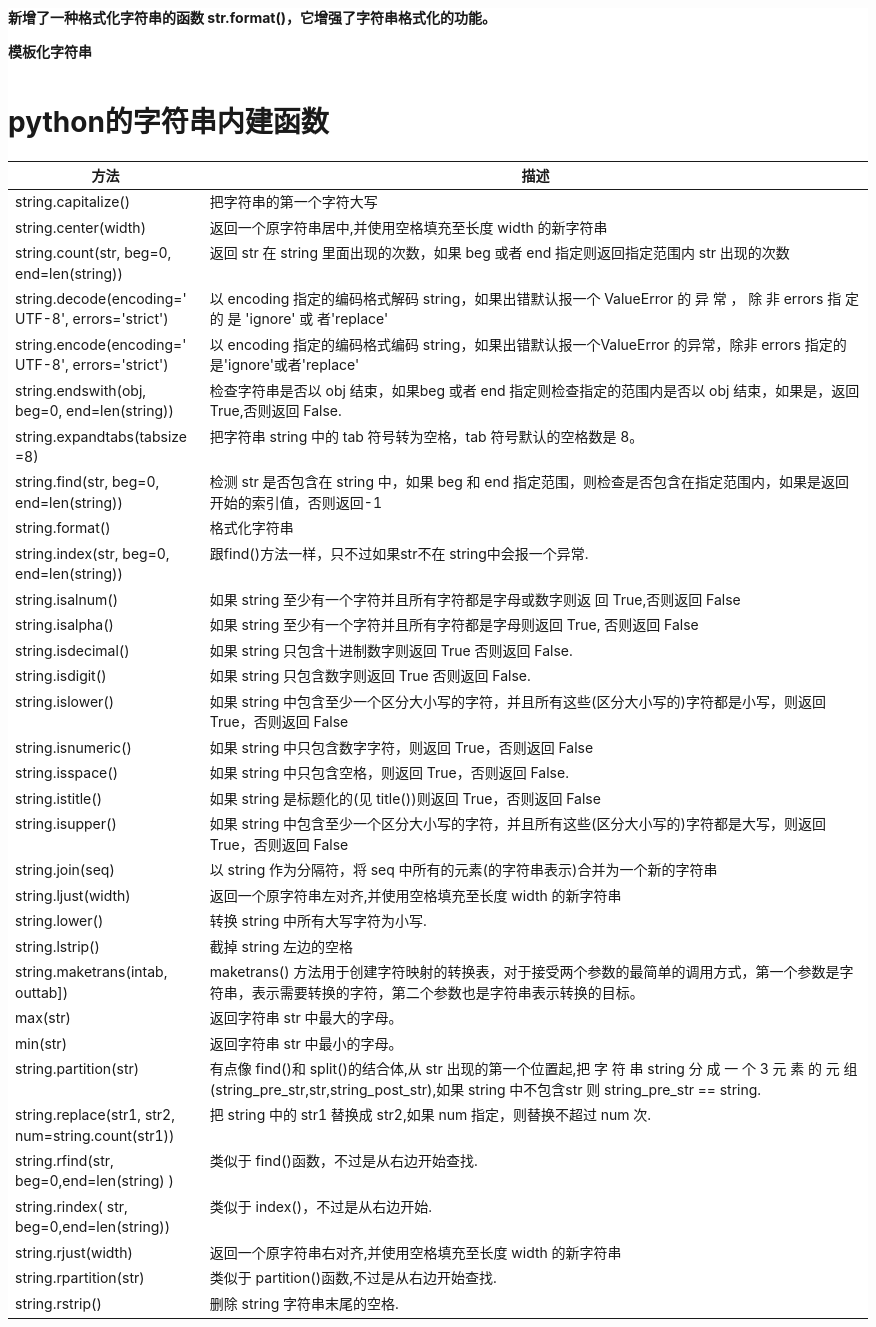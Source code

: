 **新增了一种格式化字符串的函数 str.format()，它增强了字符串格式化的功能。**

**模板化字符串**

# python的字符串内建函数 #
| 方法 | 描述 |
| --- | --- | 
| string.capitalize() | 把字符串的第一个字符大写 | 
| string.center(width) | 返回一个原字符串居中,并使用空格填充至长度 width 的新字符串 | 
| string.count(str, beg=0, end=len(string)) | 返回 str 在 string 里面出现的次数，如果 beg 或者 end 指定则返回指定范围内 str 出现的次数 | 
| string.decode(encoding='UTF-8', errors='strict') | 以 encoding 指定的编码格式解码 string，如果出错默认报一个 ValueError 的 异 常 ， 除 非 errors 指 定 的 是 'ignore' 或 者'replace' | 
| string.encode(encoding='UTF-8', errors='strict') | 以 encoding 指定的编码格式编码 string，如果出错默认报一个ValueError 的异常，除非 errors 指定的是'ignore'或者'replace' | 
| string.endswith(obj, beg=0, end=len(string)) | 检查字符串是否以 obj 结束，如果beg 或者 end 指定则检查指定的范围内是否以 obj 结束，如果是，返回 True,否则返回 False.| 
| string.expandtabs(tabsize=8) | 把字符串 string 中的 tab 符号转为空格，tab 符号默认的空格数是 8。| 
| string.find(str, beg=0, end=len(string)) | 检测 str 是否包含在 string 中，如果 beg 和 end 指定范围，则检查是否包含在指定范围内，如果是返回开始的索引值，否则返回-1 | 
| string.format() | 格式化字符串 | 
| string.index(str, beg=0, end=len(string)) | 跟find()方法一样，只不过如果str不在 string中会报一个异常. | 
| string.isalnum() | 如果 string 至少有一个字符并且所有字符都是字母或数字则返 回 True,否则返回 False |
| string.isalpha() | 如果 string 至少有一个字符并且所有字符都是字母则返回 True, 否则返回 False | 
| string.isdecimal() | 如果 string 只包含十进制数字则返回 True 否则返回 False. | 
| string.isdigit() | 如果 string 只包含数字则返回 True 否则返回 False. | 
| string.islower() | 如果 string 中包含至少一个区分大小写的字符，并且所有这些(区分大小写的)字符都是小写，则返回 True，否则返回 False | 
| string.isnumeric() | 如果 string 中只包含数字字符，则返回 True，否则返回 False | 
| string.isspace() | 如果 string 中只包含空格，则返回 True，否则返回 False. | 
| string.istitle() | 如果 string 是标题化的(见 title())则返回 True，否则返回 False | 
| string.isupper() | 如果 string 中包含至少一个区分大小写的字符，并且所有这些(区分大小写的)字符都是大写，则返回 True，否则返回 False | 
| string.join(seq) | 以 string 作为分隔符，将 seq 中所有的元素(的字符串表示)合并为一个新的字符串 | 
| string.ljust(width) | 返回一个原字符串左对齐,并使用空格填充至长度 width 的新字符串 | 
| string.lower() | 转换 string 中所有大写字符为小写. | 
| string.lstrip() | 截掉 string 左边的空格 | 
| string.maketrans(intab, outtab]) | maketrans() 方法用于创建字符映射的转换表，对于接受两个参数的最简单的调用方式，第一个参数是字符串，表示需要转换的字符，第二个参数也是字符串表示转换的目标。| 
| max(str) | 返回字符串 str 中最大的字母。|
| min(str) | 返回字符串 str 中最小的字母。| 
| string.partition(str) | 有点像 find()和 split()的结合体,从 str 出现的第一个位置起,把 字 符 串 string 分 成 一 个 3 元 素 的 元 组 (string_pre_str,str,string_post_str),如果 string 中不包含str 则 string_pre_str == string.| 
| string.replace(str1, str2,  num=string.count(str1)) | 把 string 中的 str1 替换成 str2,如果 num 指定，则替换不超过 num 次.| 
| string.rfind(str, beg=0,end=len(string) ) | 类似于 find()函数，不过是从右边开始查找. | 
| string.rindex( str, beg=0,end=len(string)) | 类似于 index()，不过是从右边开始. | 
| string.rjust(width) | 返回一个原字符串右对齐,并使用空格填充至长度 width 的新字符串 | 
| string.rpartition(str) | 类似于 partition()函数,不过是从右边开始查找. | 
| string.rstrip() | 删除 string 字符串末尾的空格. | 